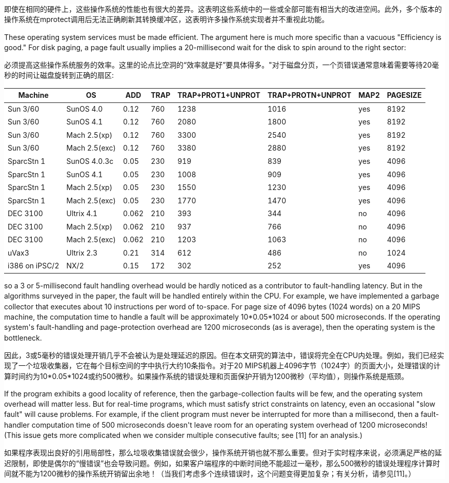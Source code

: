 即使在相同的硬件上，这些操作系统的性能也有很大的差异。这表明这些系统中的一些或全部可能有相当大的改进空间。此外，多个版本的操作系统在mprotect调用后无法正确刷新其转换缓冲区，这表明许多操作系统实现者并不重视此功能。

These operating system services must be made efficient. The argument here is much more specific than a vacuous "Efficiency is good." For disk paging, a page fault usually implies a 20-millisecond wait for the disk to spin around to the right sector:

必须提高这些操作系统服务的效率。这里的论点比空洞的“效率就是好”要具体得多。"对于磁盘分页，一个页错误通常意味着需要等待20毫秒的时间让磁盘旋转到正确的扇区:

| Machine        | OS            | ADD   | TRAP | TRAP+PROT1+UNPROT | TRAP+PROTN+UNPROT | MAP2 | PAGESIZE |
| -------------- | ------------- | ----- | ---- | ----------------- | ----------------- | ---- | -------- |
| Sun 3/60       | SunOS 4.0     | 0.12  | 760  | 1238              | 1016              | yes  | 8192     |
| Sun 3/60       | SunOS 4.1     | 0.12  | 760  | 2080              | 1800              | yes  | 8192     |
| Sun 3/60       | Mach 2.5(xp)  | 0.12  | 760  | 3300              | 2540              | yes  | 8192     |
| Sun 3/60       | Mach 2.5(exc) | 0.12  | 760  | 3380              | 2880              | yes  | 8192     |
| SparcStn 1     | SunOS 4.0.3c  | 0.05  | 230  | 919               | 839               | yes  | 4096     |
| SparcStn 1     | SunOS 4.1     | 0.05  | 230  | 1008              | 909               | yes  | 4096     |
| SparcStn 1     | Mach 2.5(xp)  | 0.05  | 230  | 1550              | 1230              | yes  | 4096     |
| SparcStn 1     | Mach 2.5(exc) | 0.05  | 230  | 1770              | 1470              | yes  | 4096     |
| DEC 3100       | Ultrix 4.1    | 0.062 | 210  | 393               | 344               | no   | 4096     |
| DEC 3100       | Mach 2.5(xp)  | 0.062 | 210  | 937               | 766               | no   | 4096     |
| DEC 3100       | Mach 2.5(exc) | 0.062 | 210  | 1203              | 1063              | no   | 4096     |
| uVax3          | Ultrix 2.3    | 0.21  | 314  | 612               | 486               | no   | 1024     |
| i386 on iPSC/2 | NX/2          | 0.15  | 172  | 302               | 252               | yes  | 4096     |

so a 3 or 5-millisecond fault handling overhead would be hardly noticed as a contributor to fault-handling latency. But in the algorithms surveyed in the paper, the fault will be handled entirely within the CPU. For example, we have implemented a garbage collector that executes about 10 instructions per word of to-space. For page size of 4096 bytes (1024 words) on a 20 MIPS machine, the computation time to handle a fault will be approximately 10\*0.05\*1024 or about 500 microseconds. If the operating system's fault-handling and page-protection overhead are 1200 microseconds (as is average), then the operating system is the bottleneck.

因此，3或5毫秒的错误处理开销几乎不会被认为是处理延迟的原因。但在本文研究的算法中，错误将完全在CPU内处理。例如，我们已经实现了一个垃圾收集器，它在每个目标空间的字中执行大约10条指令。对于20 MIPS机器上4096字节（1024字）的页面大小，处理错误的计算时间约为10\*0.05\*1024或约500微秒。如果操作系统的错误处理和页面保护开销为1200微秒（平均值），则操作系统是瓶颈。

If the program exhibits a good locality of reference, then the garbage-collection faults will be few, and the operating system overhead will matter less. But for real-time programs, which must satisfy strict constraints on latency, even an occasional "slow fault" will cause problems. For example, if the client program must never be interrupted for more than a millisecond, then a fault-handler computation time of 500 microseconds doesn't leave room for an operating system overhead of 1200 microseconds! (This issue gets more complicated when we consider multiple consecutive faults; see [11] for an analysis.)

如果程序表现出良好的引用局部性，那么垃圾收集错误就会很少，操作系统开销也就不那么重要。但对于实时程序来说，必须满足严格的延迟限制，即使是偶尔的“慢错误”也会导致问题。例如，如果客户端程序的中断时间绝不能超过一毫秒，那么500微秒的错误处理程序计算时间就不能为1200微秒的操作系统开销留出余地！（当我们考虑多个连续错误时，这个问题变得更加复杂；有关分析，请参见[11]。）
